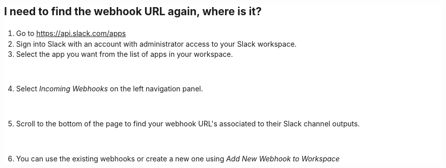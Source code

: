 ## I need to find the webhook URL again, where is it?

1. Go to https://api.slack.com/apps
2. Sign into Slack with an account with administrator access to your Slack workspace.
3. Select the app you want from the list of apps in your workspace.

<img src="/talk/images/slack/webhook-01.png" style="margin-left: 10%; width: 50%;" alt="" title="">

4. Select _Incoming Webhooks_ on the left navigation panel.

<img src="/talk/images/slack/webhook-02.png" style="margin-left: 10%; width: 30%;" alt="" title="">

5. Scroll to the bottom of the page to find your webhook URL's associated to their Slack channel outputs.

<img src="/talk/images/slack/webhook-03.png" style="margin-left: 10%; width: 60%;" alt="" title="">

6. You can use the existing webhooks or create a new one using _Add New Webhook to Workspace_
